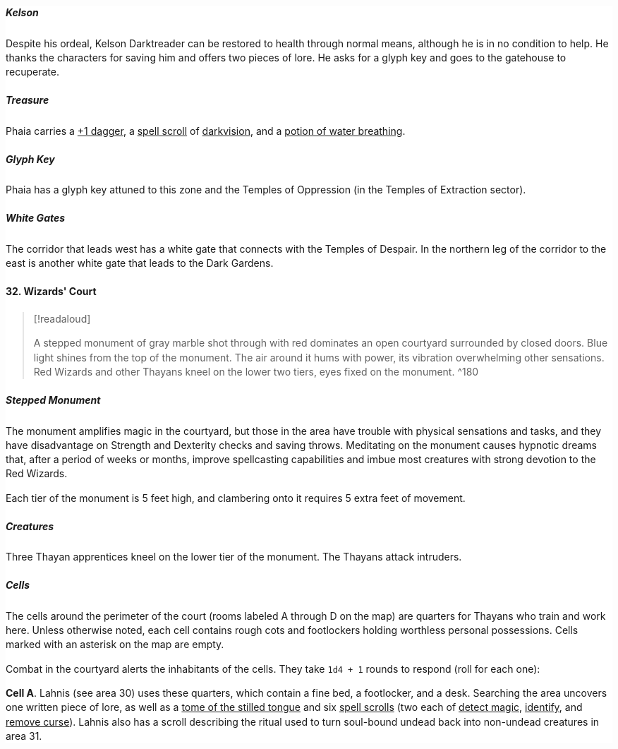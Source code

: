 ##### Kelson

Despite his ordeal, Kelson Darktreader can be restored to health through normal means, although he is in no condition to help. He thanks the characters for saving him and offers two pieces of lore. He asks for a glyph key and goes to the gatehouse to recuperate.

##### Treasure

Phaia carries a [+1 dagger](Mechanics/items/1-weapon.md), a [spell scroll](Mechanics/items/spell-scroll-dmg.md) of [darkvision](Mechanics/spells/darkvision.md), and a [potion of water breathing](Mechanics/items/potion-of-water-breathing.md).

##### Glyph Key

Phaia has a glyph key attuned to this zone and the Temples of Oppression (in the Temples of Extraction sector).

##### White Gates

The corridor that leads west has a white gate that connects with the Temples of Despair. In the northern leg of the corridor to the east is another white gate that leads to the Dark Gardens.

#### 32. Wizards' Court

> [!readaloud] 
> 
> A stepped monument of gray marble shot through with red dominates an open courtyard surrounded by closed doors. Blue light shines from the top of the monument. The air around it hums with power, its vibration overwhelming other sensations. Red Wizards and other Thayans kneel on the lower two tiers, eyes fixed on the monument.
^180

##### Stepped Monument

The monument amplifies magic in the courtyard, but those in the area have trouble with physical sensations and tasks, and they have disadvantage on Strength and Dexterity checks and saving throws. Meditating on the monument causes hypnotic dreams that, after a period of weeks or months, improve spellcasting capabilities and imbue most creatures with strong devotion to the Red Wizards.

Each tier of the monument is 5 feet high, and clambering onto it requires 5 extra feet of movement.

##### Creatures

Three Thayan apprentices kneel on the lower tier of the monument. The Thayans attack intruders.

##### Cells

The cells around the perimeter of the court (rooms labeled A through D on the map) are quarters for Thayans who train and work here. Unless otherwise noted, each cell contains rough cots and footlockers holding worthless personal possessions. Cells marked with an asterisk on the map are empty.

Combat in the courtyard alerts the inhabitants of the cells. They take `1d4 + 1` rounds to respond (roll for each one):

**Cell A**. Lahnis (see area 30) uses these quarters, which contain a fine bed, a footlocker, and a desk. Searching the area uncovers one written piece of lore, as well as a [tome of the stilled tongue](Mechanics/items/tome-of-the-stilled-tongue.md) and six [spell scrolls](Mechanics/items/spell-scroll-dmg.md) (two each of [detect magic](Mechanics/spells/detect-magic.md), [identify](Mechanics/spells/identify.md), and [remove curse](Mechanics/spells/remove-curse.md)). Lahnis also has a scroll describing the ritual used to turn soul-bound undead back into non-undead creatures in area 31.
